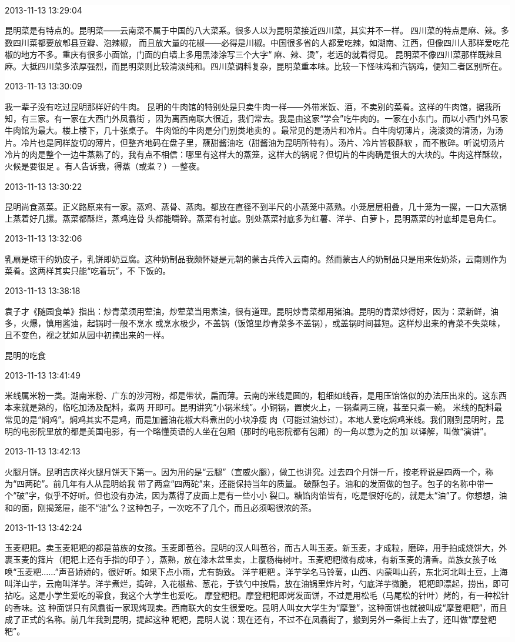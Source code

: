   

2013-11-13 13:29:04

昆明菜是有特点的。昆明菜——云南菜不属于中国的八大菜系。很多人以为昆明菜接近四川菜，其实并不一样。 四川菜的特点是麻、辣。多数四川菜都要放郫县豆瓣、泡辣椒，
而且放大量的花椒——必得是川椒。中国很多省的人都爱吃辣，如湖南、江西，但像四川人那样爱吃花椒的地方不多。重庆有很多小面馆，门面的白墙上多用黑漆涂写三个大字“
麻、辣、烫”，老远的就看得见。
昆明菜不像四川菜那样既辣且麻。大抵四川菜多浓厚强烈，而昆明菜则比较清淡纯和。四川菜调料复杂，昆明菜重本味。比较一下怪味鸡和汽锅鸡，便知二者区别所在。

  

2013-11-13 13:30:09

我一辈子没有吃过昆明那样好的牛肉。 昆明的牛肉馆的特别处是只卖牛肉一样——外带米饭、酒，不卖别的菜肴。这样的牛肉馆，据我所知，有三家。有一家在大西门外凤翥街
，因为离西南联大很近，我们常去。我是由这家“学会”吃牛肉的。一家在小东门。而以小西门外马家牛肉馆为最大。楼上楼下，几十张桌子。 牛肉馆的牛肉是分门别类地卖的
。最常见的是汤片和冷片。白牛肉切薄片，浇滚烫的清汤，为汤片。冷片也是同样旋切的薄片，但整齐地码在盘子里，蘸甜酱油吃（甜酱油为昆明所特有）。汤片、冷片皆极酥软
，而不散碎。听说切汤片冷片的肉是整个一边牛蒸熟了的，我有点不相信：哪里有这样大的蒸笼，这样大的锅呢？但切片的牛肉确是很大的大块的。牛肉这样酥软，火候是要很足
。有人告诉我，得蒸（或煮？）一整夜。

  

2013-11-13 13:30:22

昆明尚食蒸菜。正义路原来有一家。蒸鸡、蒸骨、蒸肉。都放在直径不到半尺的小蒸笼中蒸熟。小笼层层相叠，几十笼为一摞，一口大蒸锅上蒸着好几摞。蒸菜都酥烂，蒸鸡连骨
头都能嚼碎。蒸菜有衬底。别处蒸菜衬底多为红薯、洋芋、白萝卜，昆明蒸菜的衬底却是皂角仁。

  

2013-11-13 13:32:06

乳扇是晾干的奶皮子，乳饼即奶豆腐。这种奶制品我颇怀疑是元朝的蒙古兵传入云南的。然而蒙古人的奶制品只是用来佐奶茶，云南则作为菜肴。这两样其实只能“吃着玩”，不
下饭的。

  

2013-11-13 13:38:18

袁子才《随园食单》指出：炒青菜须用荤油，炒荤菜当用素油，很有道理。昆明炒青菜都用猪油。昆明的青菜炒得好，因为：菜新鲜，油多，火爆，慎用酱油，起锅时一般不烹水
或烹水极少，不盖锅（饭馆里炒青菜多不盖锅），或盖锅时间甚短。这样炒出来的青菜不失菜味，且不变色，视之犹如从园中初摘出来的一样。

  

  昆明的吃食

  

2013-11-13 13:41:49

米线属米粉一类。湖南米粉、广东的沙河粉，都是带状，扁而薄。云南的米线是圆的，粗细如线吞，是用压饴饹似的办法压出来的。这东西本来就是熟的，临吃加汤及配料，煮两
开即可。昆明讲究“小锅米线”。小铜锅，置炭火上，一锅煮两三碗，甚至只煮一碗。 米线的配料最常见的是“焖鸡”。焖鸡其实不是鸡，而是加酱油花椒大料煮出的小块净瘦
肉（可能过油炒过）。本地人爱吃焖鸡米线。我们刚到昆明时，昆明的电影院里放的都是美国电影，有一个略懂英语的人坐在包厢（那时的电影院都有包厢）的一角以意为之的加
以译解，叫做“演讲”。

  

2013-11-13 13:42:13

火腿月饼。昆明吉庆祥火腿月饼天下第一。因为用的是“云腿”（宣威火腿），做工也讲究。过去四个月饼一斤，按老秤说是四两一个，称为“四两砣”。前几年有人从昆明给我
带了两盒“四两砣”来，还能保持当年的质量。 破酥包子。油和的发面做的包子。包子的名称中带一个“破”字，似乎不好听。但也没有办法，因为蒸得了皮面上是有一些小小
裂口。糖馅肉馅皆有，吃是很好吃的，就是太“油”了。你想想，油和的面，刚揭笼屉，能不“油”么？这种包子，一次吃不了几个，而且必须喝很浓的茶。

  

2013-11-13 13:42:24

玉麦粑粑。卖玉麦粑粑的都是苗族的女孩。玉麦即苞谷。昆明的汉人叫苞谷，而古人叫玉麦。新玉麦，才成粒，磨碎，用手拍成烧饼大，外裹玉麦的箨片（粑粑上还有手指的印子
），蒸熟，放在漆木盆里卖，上覆杨梅树叶。玉麦粑粑微有成味，有新玉麦的清香。苗族女孩子吆唤“玉麦粑……”声音娇娇的，很好听。如果下点小雨，尤有韵致。 洋芋粑粑
。洋芋学名马铃薯，山西、内蒙叫山药，东北河北叫土豆，上海叫洋山芋，云南叫洋芋。洋芋煮烂，捣碎，入花椒盐、葱花，于铁勺中按扁，放在油锅里炸片时，勺底洋芋微脆，
粑粑即漂起，捞出，即可拈吃。这是小学生爱吃的零食，我这个大学生也爱吃。 摩登粑粑。摩登粑粑即烤发面饼，不过是用松毛（马尾松的针叶）烤的，有一种松针的香味。这
种面饼只有风翥街一家现烤现卖。西南联大的女生很爱吃。昆明人叫女大学生为“摩登”，这种面饼也就被叫成“摩登粑粑”，而且成了正式的名称。前几年我到昆明，提起这种
粑粑，昆明人说：现在还有，不过不在凤翥街了，搬到另外一条街上去了，还叫做“摩登粑粑”。
